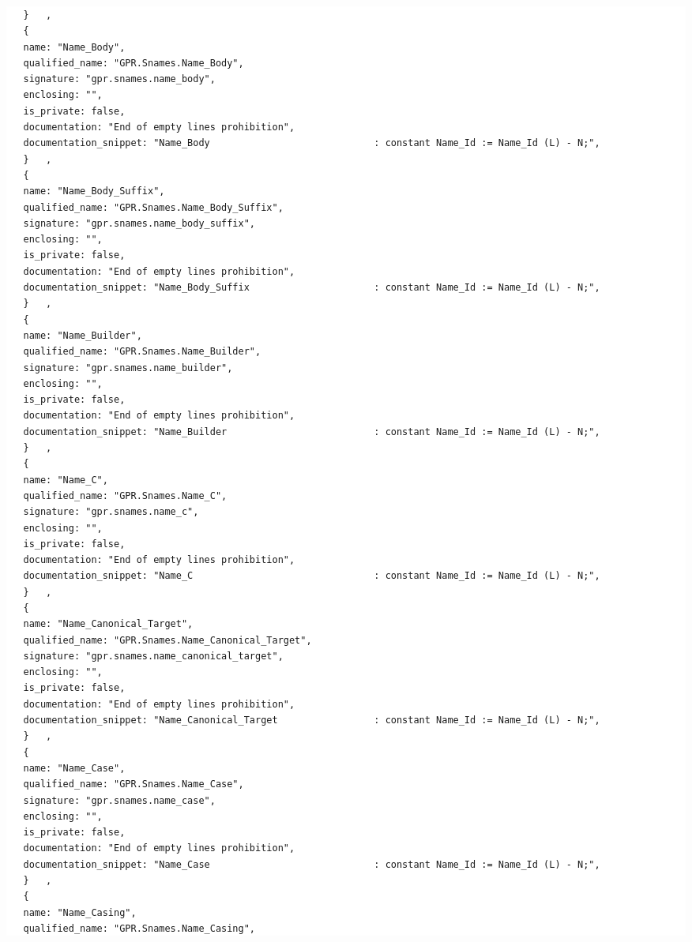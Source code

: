        }   ,
       {
       name: "Name_Body",
       qualified_name: "GPR.Snames.Name_Body",
       signature: "gpr.snames.name_body",
       enclosing: "",
       is_private: false,
       documentation: "End of empty lines prohibition",
       documentation_snippet: "Name_Body                             : constant Name_Id := Name_Id (L) - N;",
       }   ,
       {
       name: "Name_Body_Suffix",
       qualified_name: "GPR.Snames.Name_Body_Suffix",
       signature: "gpr.snames.name_body_suffix",
       enclosing: "",
       is_private: false,
       documentation: "End of empty lines prohibition",
       documentation_snippet: "Name_Body_Suffix                      : constant Name_Id := Name_Id (L) - N;",
       }   ,
       {
       name: "Name_Builder",
       qualified_name: "GPR.Snames.Name_Builder",
       signature: "gpr.snames.name_builder",
       enclosing: "",
       is_private: false,
       documentation: "End of empty lines prohibition",
       documentation_snippet: "Name_Builder                          : constant Name_Id := Name_Id (L) - N;",
       }   ,
       {
       name: "Name_C",
       qualified_name: "GPR.Snames.Name_C",
       signature: "gpr.snames.name_c",
       enclosing: "",
       is_private: false,
       documentation: "End of empty lines prohibition",
       documentation_snippet: "Name_C                                : constant Name_Id := Name_Id (L) - N;",
       }   ,
       {
       name: "Name_Canonical_Target",
       qualified_name: "GPR.Snames.Name_Canonical_Target",
       signature: "gpr.snames.name_canonical_target",
       enclosing: "",
       is_private: false,
       documentation: "End of empty lines prohibition",
       documentation_snippet: "Name_Canonical_Target                 : constant Name_Id := Name_Id (L) - N;",
       }   ,
       {
       name: "Name_Case",
       qualified_name: "GPR.Snames.Name_Case",
       signature: "gpr.snames.name_case",
       enclosing: "",
       is_private: false,
       documentation: "End of empty lines prohibition",
       documentation_snippet: "Name_Case                             : constant Name_Id := Name_Id (L) - N;",
       }   ,
       {
       name: "Name_Casing",
       qualified_name: "GPR.Snames.Name_Casing",
